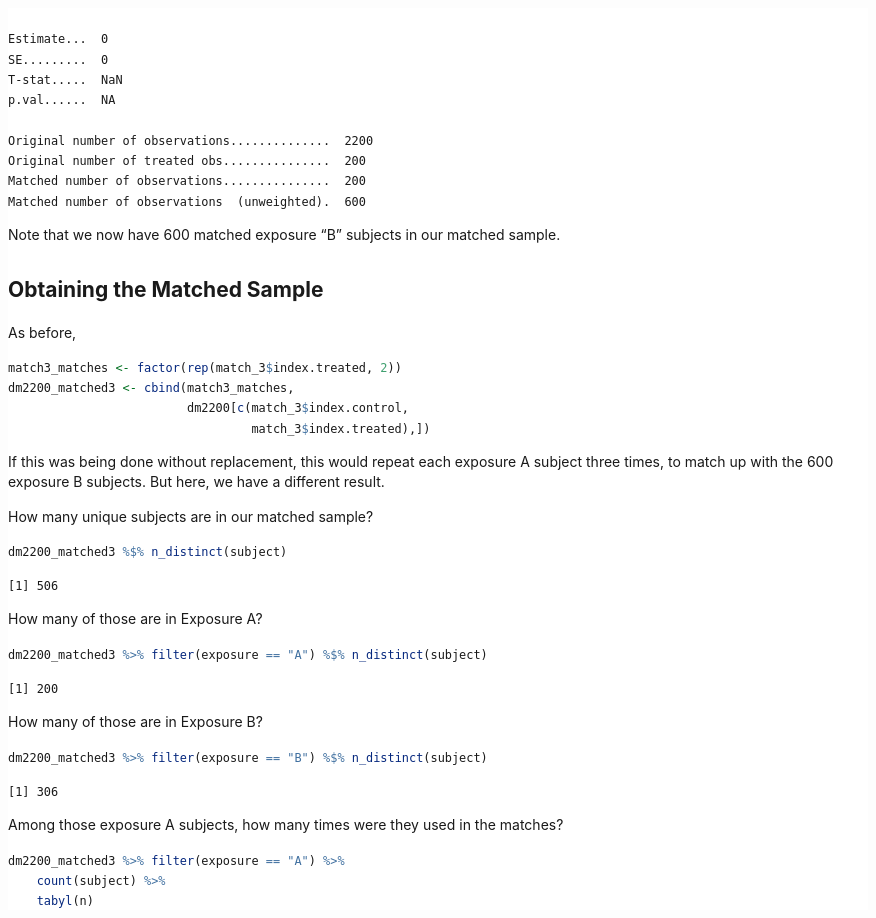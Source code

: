 ``` 

Estimate...  0 
SE.........  0 
T-stat.....  NaN 
p.val......  NA 

Original number of observations..............  2200 
Original number of treated obs...............  200 
Matched number of observations...............  200 
Matched number of observations  (unweighted).  600 
```

Note that we now have 600 matched exposure “B” subjects in our matched
sample.

## Obtaining the Matched Sample

As before,

``` r
match3_matches <- factor(rep(match_3$index.treated, 2))
dm2200_matched3 <- cbind(match3_matches, 
                         dm2200[c(match_3$index.control, 
                                  match_3$index.treated),])
```

If this was being done without replacement, this would repeat each
exposure A subject three times, to match up with the 600 exposure B
subjects. But here, we have a different result.

How many unique subjects are in our matched sample?

``` r
dm2200_matched3 %$% n_distinct(subject)
```

    [1] 506

How many of those are in Exposure A?

``` r
dm2200_matched3 %>% filter(exposure == "A") %$% n_distinct(subject)
```

    [1] 200

How many of those are in Exposure B?

``` r
dm2200_matched3 %>% filter(exposure == "B") %$% n_distinct(subject)
```

    [1] 306

Among those exposure A subjects, how many times were they used in the
matches?

``` r
dm2200_matched3 %>% filter(exposure == "A") %>% 
    count(subject) %>%
    tabyl(n)
```
